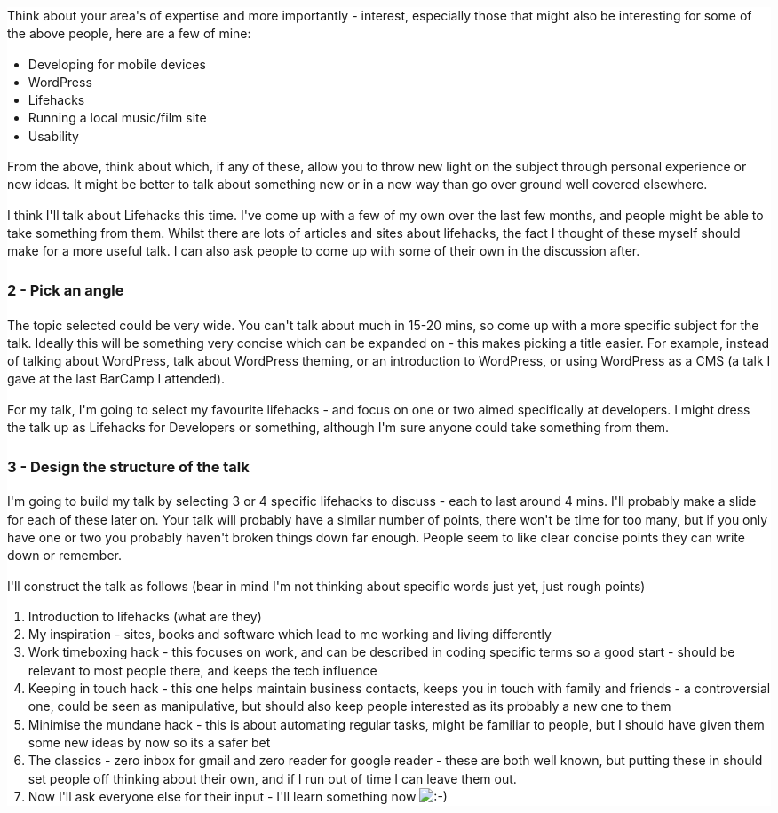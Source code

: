 Think about your area's of expertise and more importantly - interest, especially those that might also be interesting for some of the above people, here are a few of mine:

* Developing for mobile devices
* WordPress
* Lifehacks
* Running a local music/film site
* Usability

From the above, think about which, if any of these, allow you to throw new light on the subject through personal experience or new ideas. It might be better to talk about something new or in a new way than go over ground well covered elsewhere.

I think I'll talk about Lifehacks this time. I've come up with a few of my own over the last few months, and people might be able to take something from them. Whilst there are lots of articles and sites about lifehacks, the fact I thought of these myself should make for a more useful talk. I can also ask people to come up with some of their own in the discussion after.

### 2 - Pick an angle

The topic selected could be very wide. You can't talk about much in 15-20 mins, so come up with a more specific subject for the talk. Ideally this will be something very concise which can be expanded on - this makes picking a title easier. For example, instead of talking about WordPress, talk about WordPress theming, or an introduction to WordPress, or using WordPress as a CMS (a talk I gave at the last BarCamp I attended).

For my talk, I'm going to select my favourite lifehacks - and focus on one or two aimed specifically at developers. I might dress the talk up as Lifehacks for Developers or something, although I'm sure anyone could take something from them.

### 3 - Design the structure of the talk

I'm going to build my talk by selecting 3 or 4 specific lifehacks to discuss - each to last around 4 mins. I'll probably make a slide for each of these later on. Your talk will probably have a similar number of points, there won't be time for too many, but if you only have one or two you probably haven't broken things down far enough. People seem to like clear concise points they can write down or remember.

I'll construct the talk as follows (bear in mind I'm not thinking about specific words just yet, just rough points)

1. Introduction to lifehacks (what are they)
2. My inspiration - sites, books and software which lead to me working and living differently
3. Work timeboxing hack - this focuses on work, and can be described in coding specific terms so a good start - should be relevant to most people there, and keeps the tech influence
4. Keeping in touch hack - this one helps maintain business contacts, keeps you in touch with family and friends - a controversial one, could be seen as manipulative, but should also keep people interested as its probably a new one to them
5. Minimise the mundane hack - this is about automating regular tasks, might be familiar to people, but I should have given them some new ideas by now so its a safer bet
6. The classics - zero inbox for gmail and zero reader for google reader - these are both well known, but putting these in should set people off thinking about their own, and if I run out of time I can leave them out.
7. Now I'll ask everyone else for their input - I'll learn something now <img src="http://mark-kirby.co.uk/wp-includes/images/smilies/icon_smile.gif" alt=":-)" class="wp-smiley" />
